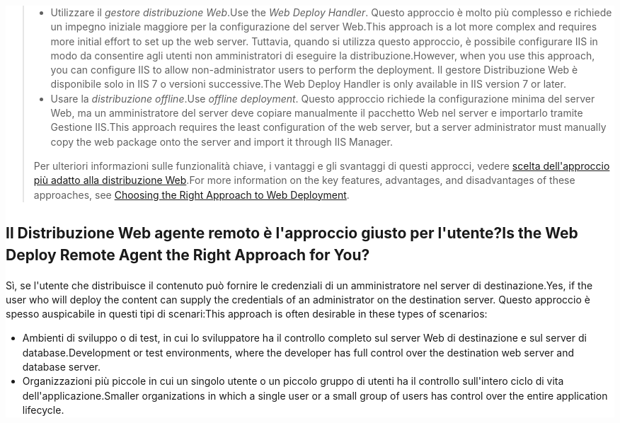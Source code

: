 > - <span data-ttu-id="2d9d0-111">Utilizzare il *gestore distribuzione Web*.</span><span class="sxs-lookup"><span data-stu-id="2d9d0-111">Use the *Web Deploy Handler*.</span></span> <span data-ttu-id="2d9d0-112">Questo approccio è molto più complesso e richiede un impegno iniziale maggiore per la configurazione del server Web.</span><span class="sxs-lookup"><span data-stu-id="2d9d0-112">This approach is a lot more complex and requires more initial effort to set up the web server.</span></span> <span data-ttu-id="2d9d0-113">Tuttavia, quando si utilizza questo approccio, è possibile configurare IIS in modo da consentire agli utenti non amministratori di eseguire la distribuzione.</span><span class="sxs-lookup"><span data-stu-id="2d9d0-113">However, when you use this approach, you can configure IIS to allow non-administrator users to perform the deployment.</span></span> <span data-ttu-id="2d9d0-114">Il gestore Distribuzione Web è disponibile solo in IIS 7 o versioni successive.</span><span class="sxs-lookup"><span data-stu-id="2d9d0-114">The Web Deploy Handler is only available in IIS version 7 or later.</span></span>
> - <span data-ttu-id="2d9d0-115">Usare la *distribuzione offline*.</span><span class="sxs-lookup"><span data-stu-id="2d9d0-115">Use *offline deployment*.</span></span> <span data-ttu-id="2d9d0-116">Questo approccio richiede la configurazione minima del server Web, ma un amministratore del server deve copiare manualmente il pacchetto Web nel server e importarlo tramite Gestione IIS.</span><span class="sxs-lookup"><span data-stu-id="2d9d0-116">This approach requires the least configuration of the web server, but a server administrator must manually copy the web package onto the server and import it through IIS Manager.</span></span>
> 
> <span data-ttu-id="2d9d0-117">Per ulteriori informazioni sulle funzionalità chiave, i vantaggi e gli svantaggi di questi approcci, vedere [scelta dell'approccio più adatto alla distribuzione Web](choosing-the-right-approach-to-web-deployment.md).</span><span class="sxs-lookup"><span data-stu-id="2d9d0-117">For more information on the key features, advantages, and disadvantages of these approaches, see [Choosing the Right Approach to Web Deployment](choosing-the-right-approach-to-web-deployment.md).</span></span>

## <a name="is-the-web-deploy-remote-agent-the-right-approach-for-you"></a><span data-ttu-id="2d9d0-118">Il Distribuzione Web agente remoto è l'approccio giusto per l'utente?</span><span class="sxs-lookup"><span data-stu-id="2d9d0-118">Is the Web Deploy Remote Agent the Right Approach for You?</span></span>

<span data-ttu-id="2d9d0-119">Sì, se l'utente che distribuisce il contenuto può fornire le credenziali di un amministratore nel server di destinazione.</span><span class="sxs-lookup"><span data-stu-id="2d9d0-119">Yes, if the user who will deploy the content can supply the credentials of an administrator on the destination server.</span></span> <span data-ttu-id="2d9d0-120">Questo approccio è spesso auspicabile in questi tipi di scenari:</span><span class="sxs-lookup"><span data-stu-id="2d9d0-120">This approach is often desirable in these types of scenarios:</span></span>

- <span data-ttu-id="2d9d0-121">Ambienti di sviluppo o di test, in cui lo sviluppatore ha il controllo completo sul server Web di destinazione e sul server di database.</span><span class="sxs-lookup"><span data-stu-id="2d9d0-121">Development or test environments, where the developer has full control over the destination web server and database server.</span></span>
- <span data-ttu-id="2d9d0-122">Organizzazioni più piccole in cui un singolo utente o un piccolo gruppo di utenti ha il controllo sull'intero ciclo di vita dell'applicazione.</span><span class="sxs-lookup"><span data-stu-id="2d9d0-122">Smaller organizations in which a single user or a small group of users has control over the entire application lifecycle.</span></span>
